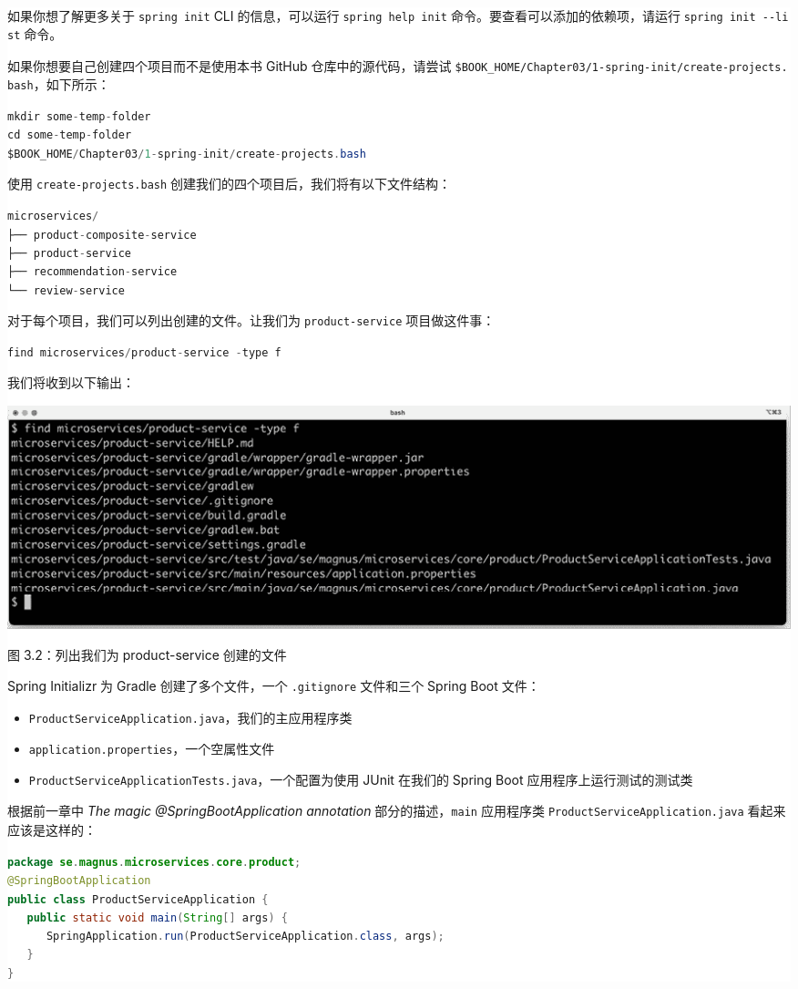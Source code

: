 如果你想了解更多关于 `spring init` CLI 的信息，可以运行 `spring help init` 命令。要查看可以添加的依赖项，请运行 `spring init --list` 命令。

如果你想要自己创建四个项目而不是使用本书 GitHub 仓库中的源代码，请尝试 `$BOOK_HOME/Chapter03/1-spring-init/create-projects.bash`，如下所示：

```java
mkdir some-temp-folder
cd some-temp-folder
$BOOK_HOME/Chapter03/1-spring-init/create-projects.bash 
```

使用 `create-projects.bash` 创建我们的四个项目后，我们将有以下文件结构：

```java
microservices/
├── product-composite-service 
├── product-service
├── recommendation-service
└── review-service 
```

对于每个项目，我们可以列出创建的文件。让我们为 `product-service` 项目做这件事：

```java
find microservices/product-service -type f 
```

我们将收到以下输出：

![文本描述自动生成](img/B19825_03_02.png)

图 3.2：列出我们为 product-service 创建的文件

Spring Initializr 为 Gradle 创建了多个文件，一个 `.gitignore` 文件和三个 Spring Boot 文件：

+   `ProductServiceApplication.java`，我们的主应用程序类

+   `application.properties`，一个空属性文件

+   `ProductServiceApplicationTests.java`，一个配置为使用 JUnit 在我们的 Spring Boot 应用程序上运行测试的测试类

根据前一章中 *The magic @SpringBootApplication annotation* 部分的描述，`main` 应用程序类 `ProductServiceApplication.java` 看起来应该是这样的：

```java
package se.magnus.microservices.core.product;
@SpringBootApplication
public class ProductServiceApplication {
   public static void main(String[] args) {
      SpringApplication.run(ProductServiceApplication.class, args);
   }
} 
```
